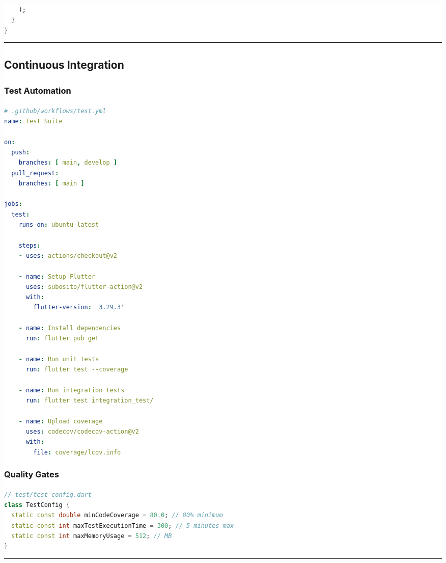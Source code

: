 ```dart
    );
  }
}
```

---

## Continuous Integration

### Test Automation

```yaml
# .github/workflows/test.yml
name: Test Suite

on:
  push:
    branches: [ main, develop ]
  pull_request:
    branches: [ main ]

jobs:
  test:
    runs-on: ubuntu-latest

    steps:
    - uses: actions/checkout@v2

    - name: Setup Flutter
      uses: subosito/flutter-action@v2
      with:
        flutter-version: '3.29.3'

    - name: Install dependencies
      run: flutter pub get

    - name: Run unit tests
      run: flutter test --coverage

    - name: Run integration tests
      run: flutter test integration_test/

    - name: Upload coverage
      uses: codecov/codecov-action@v2
      with:
        file: coverage/lcov.info
```

### Quality Gates

```dart
// test/test_config.dart
class TestConfig {
  static const double minCodeCoverage = 80.0; // 80% minimum
  static const int maxTestExecutionTime = 300; // 5 minutes max
  static const int maxMemoryUsage = 512; // MB
}
```

---